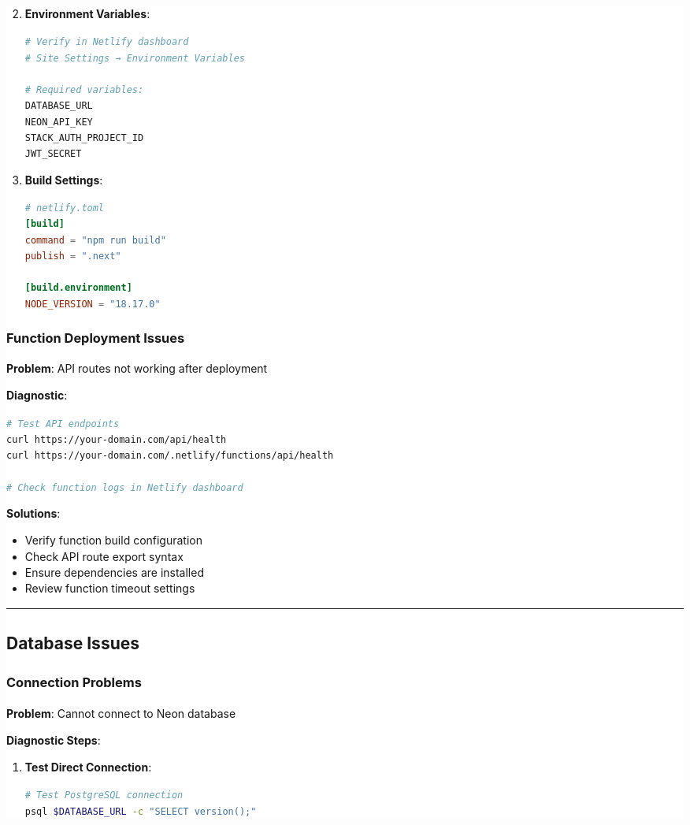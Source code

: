 2. **Environment Variables**:
   ```bash
   # Verify in Netlify dashboard
   # Site Settings → Environment Variables
   
   # Required variables:
   DATABASE_URL
   NEON_API_KEY
   STACK_AUTH_PROJECT_ID
   JWT_SECRET
   ```

3. **Build Settings**:
   ```toml
   # netlify.toml
   [build]
   command = "npm run build"
   publish = ".next"
   
   [build.environment]
   NODE_VERSION = "18.17.0"
   ```

### Function Deployment Issues

**Problem**: API routes not working after deployment

**Diagnostic**:
```bash
# Test API endpoints
curl https://your-domain.com/api/health
curl https://your-domain.com/.netlify/functions/api/health

# Check function logs in Netlify dashboard
```

**Solutions**:
- Verify function build configuration
- Check API route export syntax
- Ensure dependencies are installed
- Review function timeout settings

---

## Database Issues

### Connection Problems

**Problem**: Cannot connect to Neon database

**Diagnostic Steps**:

1. **Test Direct Connection**:
   ```bash
   # Test PostgreSQL connection
   psql $DATABASE_URL -c "SELECT version();"
   ```

